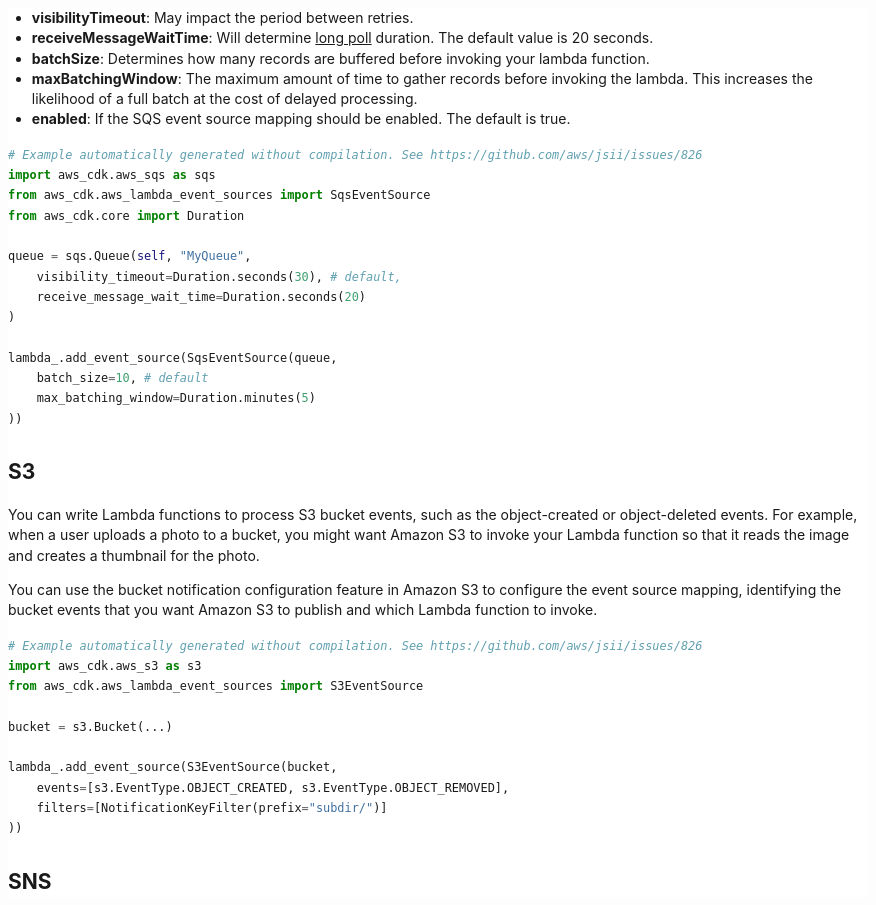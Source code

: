 * **visibilityTimeout**: May impact the period between retries.
* **receiveMessageWaitTime**: Will determine [long
  poll](https://docs.aws.amazon.com/AWSSimpleQueueService/latest/SQSDeveloperGuide/sqs-long-polling.html)
  duration. The default value is 20 seconds.
* **batchSize**: Determines how many records are buffered before invoking your lambda function.
* **maxBatchingWindow**: The maximum amount of time to gather records before invoking the lambda. This increases the likelihood of a full batch at the cost of delayed processing.
* **enabled**: If the SQS event source mapping should be enabled. The default is true.

```python
# Example automatically generated without compilation. See https://github.com/aws/jsii/issues/826
import aws_cdk.aws_sqs as sqs
from aws_cdk.aws_lambda_event_sources import SqsEventSource
from aws_cdk.core import Duration

queue = sqs.Queue(self, "MyQueue",
    visibility_timeout=Duration.seconds(30), # default,
    receive_message_wait_time=Duration.seconds(20)
)

lambda_.add_event_source(SqsEventSource(queue,
    batch_size=10, # default
    max_batching_window=Duration.minutes(5)
))
```

## S3

You can write Lambda functions to process S3 bucket events, such as the
object-created or object-deleted events. For example, when a user uploads a
photo to a bucket, you might want Amazon S3 to invoke your Lambda function so
that it reads the image and creates a thumbnail for the photo.

You can use the bucket notification configuration feature in Amazon S3 to
configure the event source mapping, identifying the bucket events that you want
Amazon S3 to publish and which Lambda function to invoke.

```python
# Example automatically generated without compilation. See https://github.com/aws/jsii/issues/826
import aws_cdk.aws_s3 as s3
from aws_cdk.aws_lambda_event_sources import S3EventSource

bucket = s3.Bucket(...)

lambda_.add_event_source(S3EventSource(bucket,
    events=[s3.EventType.OBJECT_CREATED, s3.EventType.OBJECT_REMOVED],
    filters=[NotificationKeyFilter(prefix="subdir/")]
))
```

## SNS
